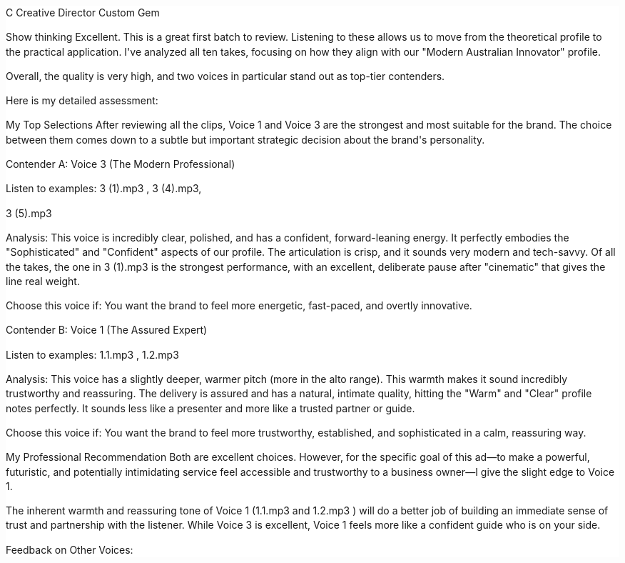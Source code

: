 

C
Creative Director
Custom Gem

Show thinking
Excellent. This is a great first batch to review. Listening to these allows us to move from the theoretical profile to the practical application. I've analyzed all ten takes, focusing on how they align with our "Modern Australian Innovator" profile.

Overall, the quality is very high, and two voices in particular stand out as top-tier contenders.

Here is my detailed assessment:

My Top Selections
After reviewing all the clips, Voice 1 and Voice 3 are the strongest and most suitable for the brand. The choice between them comes down to a subtle but important strategic decision about the brand's personality.

Contender A: Voice 3 (The Modern Professional)


Listen to examples: 3 (1).mp3 , 3 (4).mp3, 

3 (5).mp3

Analysis: This voice is incredibly clear, polished, and has a confident, forward-leaning energy. It perfectly embodies the "Sophisticated" and "Confident" aspects of our profile. The articulation is crisp, and it sounds very modern and tech-savvy. Of all the takes, the one in 3 (1).mp3  is the strongest performance, with an excellent, deliberate pause after "cinematic" that gives the line real weight.

Choose this voice if: You want the brand to feel more energetic, fast-paced, and overtly innovative.

Contender B: Voice 1 (The Assured Expert)


Listen to examples: 1.1.mp3 , 1.2.mp3 


Analysis: This voice has a slightly deeper, warmer pitch (more in the alto range). This warmth makes it sound incredibly trustworthy and reassuring. The delivery is assured and has a natural, intimate quality, hitting the "Warm" and "Clear" profile notes perfectly. It sounds less like a presenter and more like a trusted partner or guide.

Choose this voice if: You want the brand to feel more trustworthy, established, and sophisticated in a calm, reassuring way.

My Professional Recommendation
Both are excellent choices. However, for the specific goal of this ad—to make a powerful, futuristic, and potentially intimidating service feel accessible and trustworthy to a business owner—I give the slight edge to Voice 1.

The inherent warmth and reassuring tone of Voice 1 (1.1.mp3 and 1.2.mp3 ) will do a better job of building an immediate sense of trust and partnership with the listener. While Voice 3 is excellent, Voice 1 feels more like a confident guide who is on your side.


Feedback on Other Voices:
